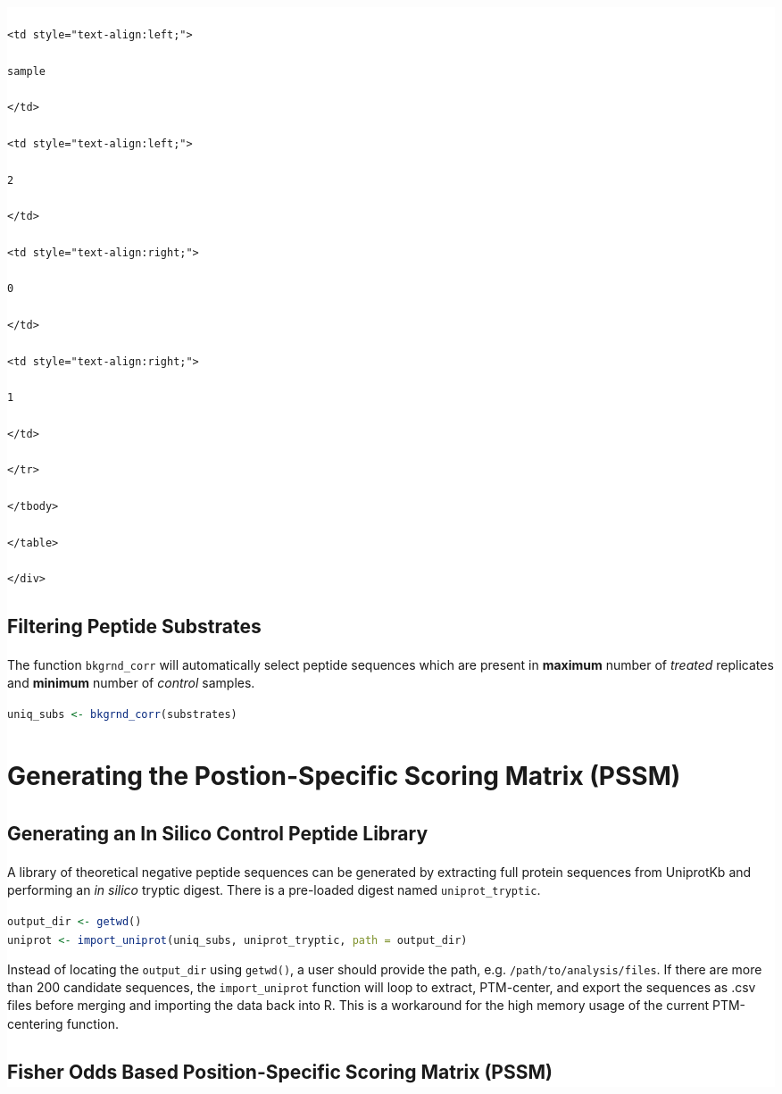                                                                                                                                                                                                                                                                                 <td style="text-align:left;">
                                                                                                                                                                                                                                                                                sample
                                                                                                                                                                                                                                                                                </td>
                                                                                                                                                                                                                                                                                <td style="text-align:left;">
                                                                                                                                                                                                                                                                                2
                                                                                                                                                                                                                                                                                </td>
                                                                                                                                                                                                                                                                                <td style="text-align:right;">
                                                                                                                                                                                                                                                                                0
                                                                                                                                                                                                                                                                                </td>
                                                                                                                                                                                                                                                                                <td style="text-align:right;">
                                                                                                                                                                                                                                                                                1
                                                                                                                                                                                                                                                                                </td>
                                                                                                                                                                                                                                                                                </tr>
                                                                                                                                                                                                                                                                                </tbody>
                                                                                                                                                                                                                                                                                </table>
                                                                                                                                                                                                                                                                                </div>

## Filtering Peptide Substrates

The function `bkgrnd_corr` will automatically select peptide sequences
which are present in **maximum** number of *treated* replicates and
**minimum** number of *control* samples.

``` r
uniq_subs <- bkgrnd_corr(substrates)
```

# Generating the Postion-Specific Scoring Matrix (PSSM)

## Generating an In Silico Control Peptide Library

A library of theoretical negative peptide sequences can be generated by
extracting full protein sequences from UniprotKb and performing an *in
silico* tryptic digest. There is a pre-loaded digest named
`uniprot_tryptic`.

``` r
output_dir <- getwd()
uniprot <- import_uniprot(uniq_subs, uniprot_tryptic, path = output_dir)
```

Instead of locating the `output_dir` using `getwd()`, a user should
provide the path, e.g. `/path/to/analysis/files`. If there are more than
200 candidate sequences, the `import_uniprot` function will loop to
extract, PTM-center, and export the sequences as .csv files before
merging and importing the data back into R. This is a workaround for the
high memory usage of the current PTM-centering function.

## Fisher Odds Based Position-Specific Scoring Matrix (PSSM)
